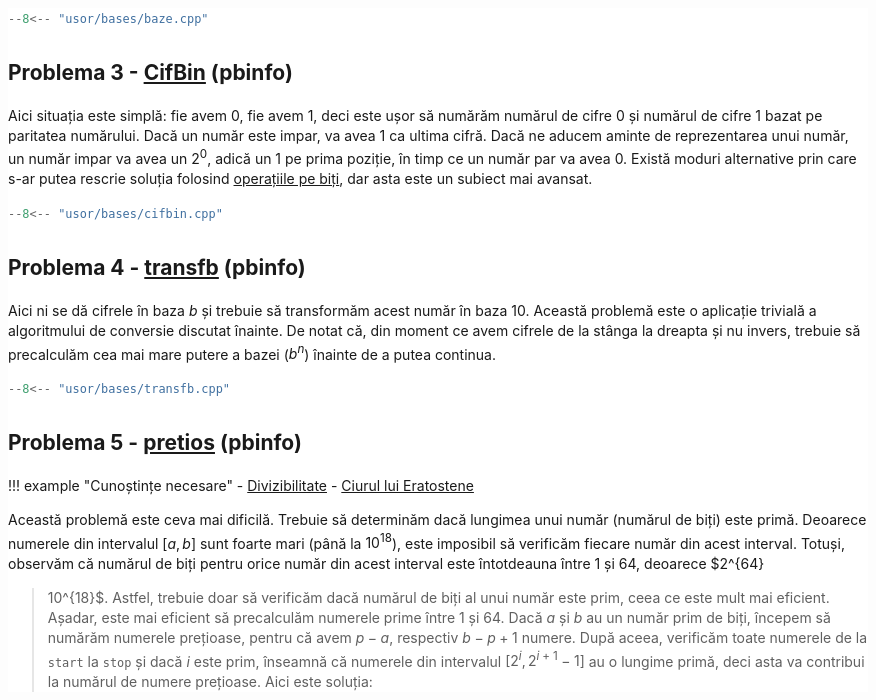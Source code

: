 ```cpp
--8<-- "usor/bases/baze.cpp"
```

## Problema 3 - [CifBin](https://www.pbinfo.ro/probleme/429/cifbin) (pbinfo)

Aici situația este simplă: fie avem 0, fie avem 1, deci este ușor să numărăm
numărul de cifre 0 și numărul de cifre 1 bazat pe paritatea numărului. Dacă un
număr este impar, va avea 1 ca ultima cifră. Dacă ne aducem aminte de
reprezentarea unui număr, un număr impar va avea un $2^0$, adică un 1 pe prima
poziție, în timp ce un număr par va avea 0. Există moduri alternative prin care
s-ar putea rescrie soluția folosind [operațiile pe
biți](../mediu/bitwise-ops.md), dar asta este un subiect mai avansat.

```cpp
--8<-- "usor/bases/cifbin.cpp"
```

## Problema 4 - [transfb](https://www.pbinfo.ro/probleme/428/transfb) (pbinfo)

Aici ni se dă cifrele în baza $b$ și trebuie să transformăm acest număr în
baza 10. Această problemă este o aplicație trivială a algoritmului de conversie
discutat înainte. De notat că, din moment ce avem cifrele de la stânga la
dreapta și nu invers, trebuie să precalculăm cea mai mare putere a bazei ($b^n$)
înainte de a putea continua.

```cpp
--8<-- "usor/bases/transfb.cpp"
```

## Problema 5 - [pretios](https://www.pbinfo.ro/probleme/1479/pretios) (pbinfo)

!!! example "Cunoștințe necesare"
    - [Divizibilitate](./divisibility.md)
    - [Ciurul lui Eratostene](./sieve.md)

Această problemă este ceva mai dificilă. Trebuie să determinăm dacă lungimea
unui număr (numărul de biți) este primă. Deoarece numerele din intervalul
$[a,b]$ sunt foarte mari (până la $10^{18}$), este imposibil să verificăm
fiecare număr din acest interval. Totuși, observăm că numărul de biți pentru
orice număr din acest interval este întotdeauna între 1 și 64, deoarece $2^{64}
> 10^{18}$. Astfel, trebuie doar să verificăm dacă numărul de biți al unui număr
este prim, ceea ce este mult mai eficient. Așadar, este mai eficient să
precalculăm numerele prime între 1 și 64. Dacă $a$ și $b$ au un număr prim de
biți, începem să numărăm numerele prețioase, pentru că avem $p - a$, respectiv
$b - p + 1$ numere. După aceea, verificăm toate numerele de la `start` la `stop`
și dacă $i$ este prim, înseamnă că numerele din intervalul $[2^{i}, 2^{i + 1} -
1]$ au o lungime primă, deci asta va contribui la numărul de numere prețioase.
Aici este soluția:
